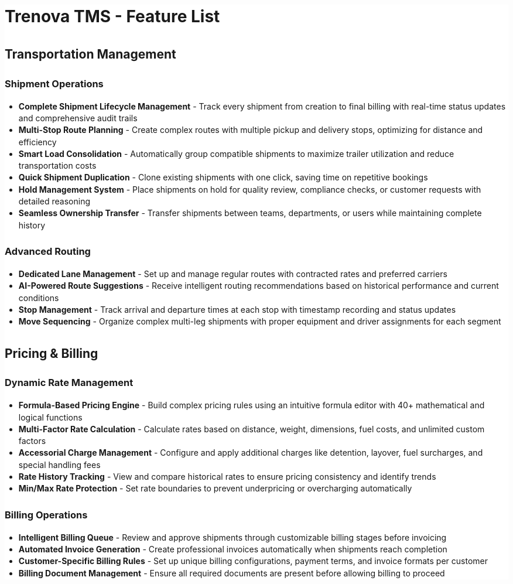 # Trenova TMS - Feature List

## Transportation Management

### Shipment Operations
- **Complete Shipment Lifecycle Management** - Track every shipment from creation to final billing with real-time status updates and comprehensive audit trails
- **Multi-Stop Route Planning** - Create complex routes with multiple pickup and delivery stops, optimizing for distance and efficiency
- **Smart Load Consolidation** - Automatically group compatible shipments to maximize trailer utilization and reduce transportation costs
- **Quick Shipment Duplication** - Clone existing shipments with one click, saving time on repetitive bookings
- **Hold Management System** - Place shipments on hold for quality review, compliance checks, or customer requests with detailed reasoning
- **Seamless Ownership Transfer** - Transfer shipments between teams, departments, or users while maintaining complete history

### Advanced Routing
- **Dedicated Lane Management** - Set up and manage regular routes with contracted rates and preferred carriers
- **AI-Powered Route Suggestions** - Receive intelligent routing recommendations based on historical performance and current conditions
- **Stop Management** - Track arrival and departure times at each stop with timestamp recording and status updates
- **Move Sequencing** - Organize complex multi-leg shipments with proper equipment and driver assignments for each segment

## Pricing & Billing

### Dynamic Rate Management
- **Formula-Based Pricing Engine** - Build complex pricing rules using an intuitive formula editor with 40+ mathematical and logical functions
- **Multi-Factor Rate Calculation** - Calculate rates based on distance, weight, dimensions, fuel costs, and unlimited custom factors
- **Accessorial Charge Management** - Configure and apply additional charges like detention, layover, fuel surcharges, and special handling fees
- **Rate History Tracking** - View and compare historical rates to ensure pricing consistency and identify trends
- **Min/Max Rate Protection** - Set rate boundaries to prevent underpricing or overcharging automatically

### Billing Operations
- **Intelligent Billing Queue** - Review and approve shipments through customizable billing stages before invoicing
- **Automated Invoice Generation** - Create professional invoices automatically when shipments reach completion
- **Customer-Specific Billing Rules** - Set up unique billing configurations, payment terms, and invoice formats per customer
- **Billing Document Management** - Ensure all required documents are present before allowing billing to proceed
